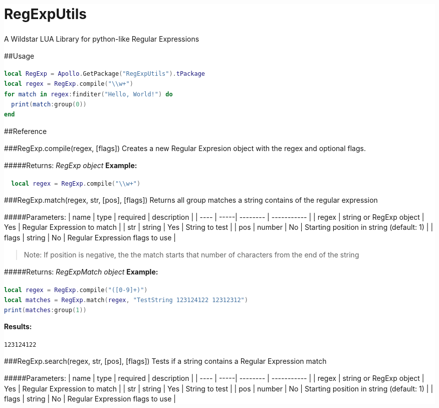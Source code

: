# RegExpUtils
A Wildstar LUA Library for python-like Regular Expressions

##Usage
```lua
local RegExp = Apollo.GetPackage("RegExpUtils").tPackage
local regex = RegExp.compile("\\w+")
for match in regex:finditer("Hello, World!") do
  print(match:group(0))
end
```

##Reference

###RegExp.compile(regex, [flags])
Creates a new Regular Expresion object with the regex and optional flags.

#####Returns: _RegExp object_
**Example:**
```lua
  local regex = RegExp.compile("\\w+")
```
###RegExp.match(regex, str, [pos], [flags])
Returns all group matches a string contains of the regular expression

#####Parameters:
| name | type | required | description |
| ---- | -----| -------- | ----------- |
| regex | string or RegExp object | Yes | Regular Expression to match |
| str | string | Yes | String to test |
| pos | number | No | Starting position in string (default: 1) |
| flags | string | No | Regular Expression flags to use |

>Note: If position is negative, the the match starts that number of characters from the end of the string

#####Returns: _RegExpMatch object_
**Example:**
```lua
local regex = RegExp.compile("([0-9]+)")
local matches = RegExp.match(regex, "TestString 123124122 12312312")
print(matches:group(1))
```
**Results:**
```
123124122
```

###RegExp.search(regex, str, [pos], [flags])
Tests if a string contains a Regular Expression match

#####Parameters:
| name | type | required | description |
| ---- | -----| -------- | ----------- |
| regex | string or RegExp object | Yes | Regular Expression to match |
| str | string | Yes | String to test |
| pos | number | No | Starting position in string (default: 1) |
| flags | string | No | Regular Expression flags to use |
